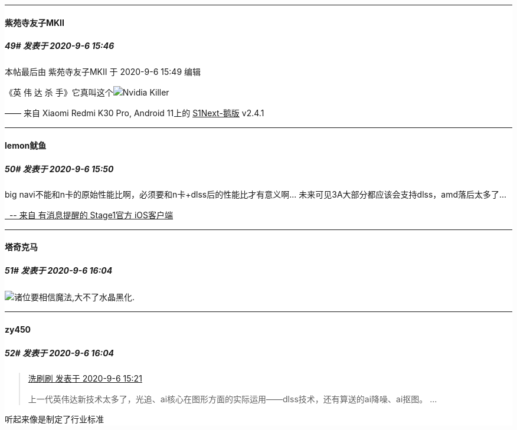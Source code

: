 
-----

####  紫苑寺友子MKII  
##### 49#       发表于 2020-9-6 15:46



 本帖最后由 紫苑寺友子MKII 于 2020-9-6 15:49 编辑 

《英 伟 达 杀 手》它真叫这个<img src="https://static.saraba1st.com/image/smiley/face2017/067.png" referrerpolicy="no-referrer">Nvidia Killer

—— 来自 Xiaomi Redmi K30 Pro, Android 11上的 [S1Next-鹅版](https://github.com/ykrank/S1-Next/releases) v2.4.1







-----

####  lemon鱿鱼  
##### 50#       发表于 2020-9-6 15:50




big navi不能和n卡的原始性能比啊，必须要和n卡+dlss后的性能比才有意义啊...
未来可见3A大部分都应该会支持dlss，amd落后太多了...

[  -- 来自 有消息提醒的 Stage1官方 iOS客户端](https://itunes.apple.com/fi/app/saraba1st/id1221237470?mt=8)







-----

####  塔奇克马  
##### 51#       发表于 2020-9-6 16:04



<img src="https://static.saraba1st.com/image/smiley/face2017/067.png" referrerpolicy="no-referrer">诸位要相信魔法,大不了水晶黑化.







-----

####  zy450  
##### 52#       发表于 2020-9-6 16:04



<blockquote><a href="httphttps://bbs.saraba1st.com/2b/forum.php?mod=redirect&amp;goto=findpost&amp;pid=48656554&amp;ptid=1958459" target="_blank">洗刷刷 发表于 2020-9-6 15:21</a>

上一代英伟达新技术太多了，光追、ai核心在图形方面的实际运用——dlss技术，还有算送的ai降噪、ai抠图。 ...</blockquote>
听起来像是制定了行业标准
